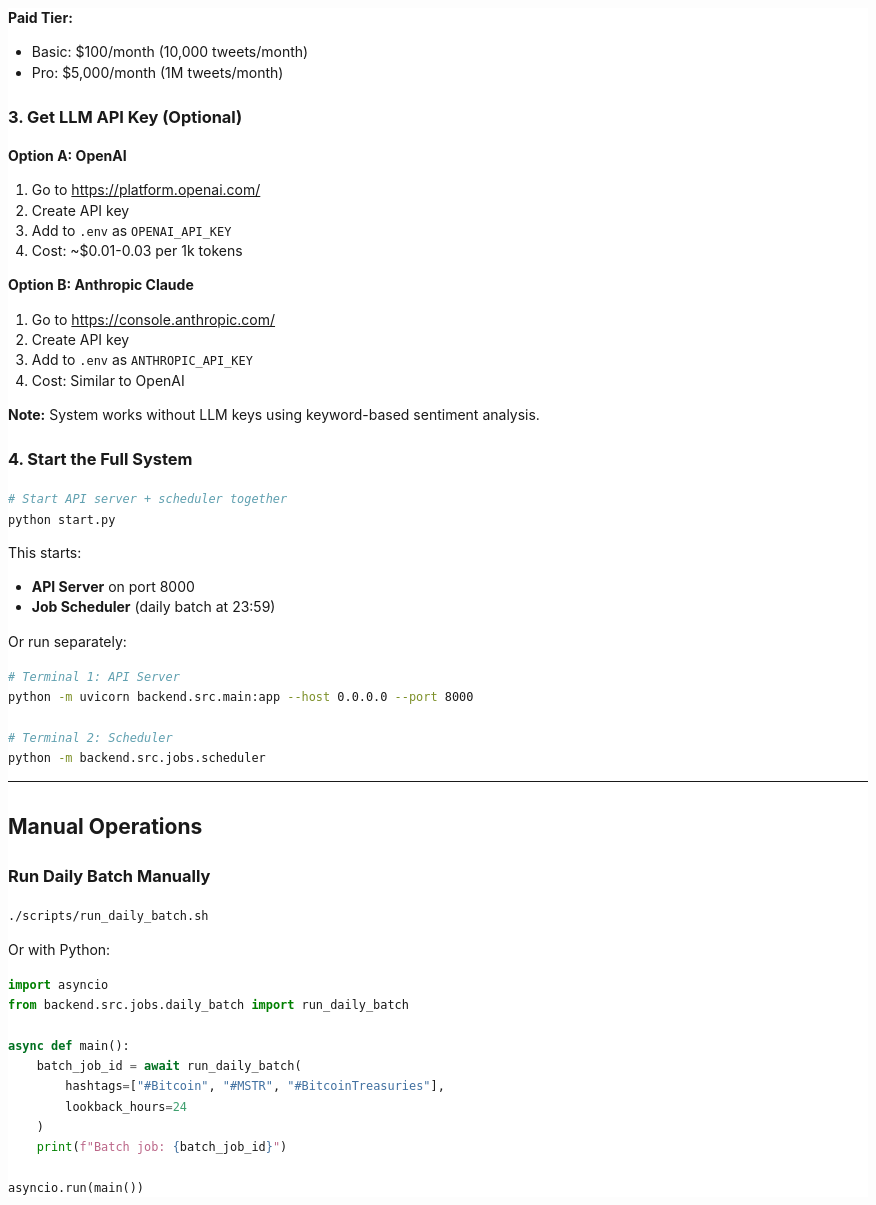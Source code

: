 **Paid Tier:**
- Basic: $100/month (10,000 tweets/month)
- Pro: $5,000/month (1M tweets/month)

### 3. Get LLM API Key (Optional)

**Option A: OpenAI**
1. Go to https://platform.openai.com/
2. Create API key
3. Add to `.env` as `OPENAI_API_KEY`
4. Cost: ~$0.01-0.03 per 1k tokens

**Option B: Anthropic Claude**
1. Go to https://console.anthropic.com/
2. Create API key
3. Add to `.env` as `ANTHROPIC_API_KEY`
4. Cost: Similar to OpenAI

**Note:** System works without LLM keys using keyword-based sentiment analysis.

### 4. Start the Full System

```bash
# Start API server + scheduler together
python start.py
```

This starts:
- **API Server** on port 8000
- **Job Scheduler** (daily batch at 23:59)

Or run separately:

```bash
# Terminal 1: API Server
python -m uvicorn backend.src.main:app --host 0.0.0.0 --port 8000

# Terminal 2: Scheduler
python -m backend.src.jobs.scheduler
```

---

## Manual Operations

### Run Daily Batch Manually

```bash
./scripts/run_daily_batch.sh
```

Or with Python:

```python
import asyncio
from backend.src.jobs.daily_batch import run_daily_batch

async def main():
    batch_job_id = await run_daily_batch(
        hashtags=["#Bitcoin", "#MSTR", "#BitcoinTreasuries"],
        lookback_hours=24
    )
    print(f"Batch job: {batch_job_id}")

asyncio.run(main())
```

